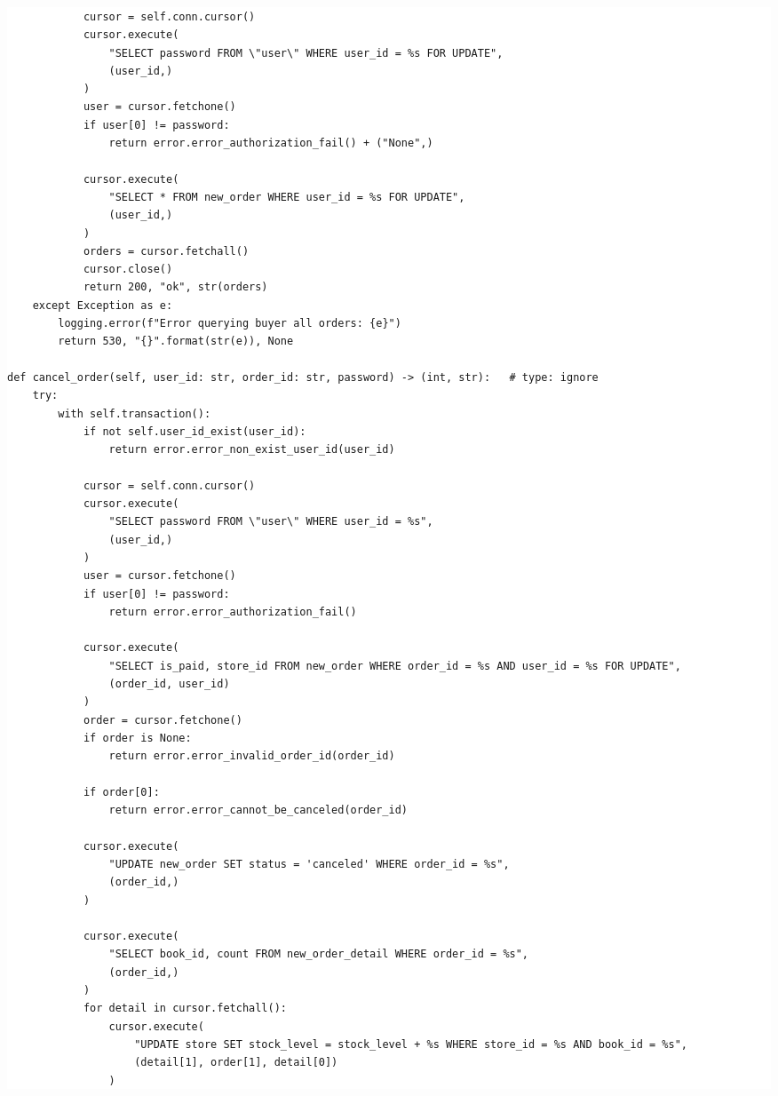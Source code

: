                 cursor = self.conn.cursor()
                cursor.execute(
                    "SELECT password FROM \"user\" WHERE user_id = %s FOR UPDATE",
                    (user_id,)
                )
                user = cursor.fetchone()
                if user[0] != password:
                    return error.error_authorization_fail() + ("None",)

                cursor.execute(
                    "SELECT * FROM new_order WHERE user_id = %s FOR UPDATE",
                    (user_id,)
                )
                orders = cursor.fetchall()
                cursor.close()
                return 200, "ok", str(orders)
        except Exception as e:
            logging.error(f"Error querying buyer all orders: {e}")
            return 530, "{}".format(str(e)), None

    def cancel_order(self, user_id: str, order_id: str, password) -> (int, str):   # type: ignore
        try:
            with self.transaction():
                if not self.user_id_exist(user_id):
                    return error.error_non_exist_user_id(user_id)

                cursor = self.conn.cursor()
                cursor.execute(
                    "SELECT password FROM \"user\" WHERE user_id = %s",
                    (user_id,)
                )
                user = cursor.fetchone()
                if user[0] != password:
                    return error.error_authorization_fail()

                cursor.execute(
                    "SELECT is_paid, store_id FROM new_order WHERE order_id = %s AND user_id = %s FOR UPDATE",
                    (order_id, user_id)
                )
                order = cursor.fetchone()
                if order is None:
                    return error.error_invalid_order_id(order_id)

                if order[0]:
                    return error.error_cannot_be_canceled(order_id)

                cursor.execute(
                    "UPDATE new_order SET status = 'canceled' WHERE order_id = %s",
                    (order_id,)
                )

                cursor.execute(
                    "SELECT book_id, count FROM new_order_detail WHERE order_id = %s",
                    (order_id,)
                )
                for detail in cursor.fetchall():
                    cursor.execute(
                        "UPDATE store SET stock_level = stock_level + %s WHERE store_id = %s AND book_id = %s",
                        (detail[1], order[1], detail[0])
                    )
